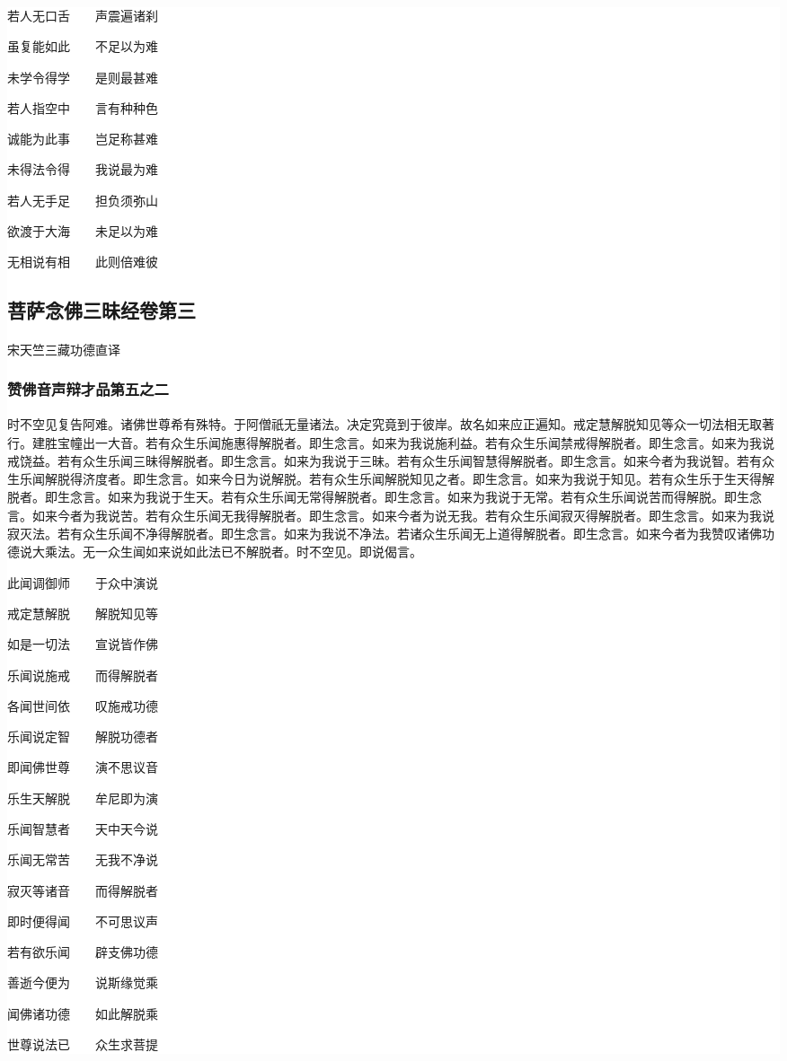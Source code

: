 若人无口舌　　声震遍诸刹  

虽复能如此　　不足以为难  

未学令得学　　是则最甚难  

若人指空中　　言有种种色  

诚能为此事　　岂足称甚难  

未得法令得　　我说最为难  

若人无手足　　担负须弥山  

欲渡于大海　　未足以为难  

无相说有相　　此则倍难彼  

## 菩萨念佛三昧经卷第三

宋天竺三藏功德直译  

### 赞佛音声辩才品第五之二

时不空见复告阿难。诸佛世尊希有殊特。于阿僧祇无量诸法。决定究竟到于彼岸。故名如来应正遍知。戒定慧解脱知见等众一切法相无取著行。建胜宝幢出一大音。若有众生乐闻施惠得解脱者。即生念言。如来为我说施利益。若有众生乐闻禁戒得解脱者。即生念言。如来为我说戒饶益。若有众生乐闻三昧得解脱者。即生念言。如来为我说于三昧。若有众生乐闻智慧得解脱者。即生念言。如来今者为我说智。若有众生乐闻解脱得济度者。即生念言。如来今日为说解脱。若有众生乐闻解脱知见之者。即生念言。如来为我说于知见。若有众生乐于生天得解脱者。即生念言。如来为我说于生天。若有众生乐闻无常得解脱者。即生念言。如来为我说于无常。若有众生乐闻说苦而得解脱。即生念言。如来今者为我说苦。若有众生乐闻无我得解脱者。即生念言。如来今者为说无我。若有众生乐闻寂灭得解脱者。即生念言。如来为我说寂灭法。若有众生乐闻不净得解脱者。即生念言。如来为我说不净法。若诸众生乐闻无上道得解脱者。即生念言。如来今者为我赞叹诸佛功德说大乘法。无一众生闻如来说如此法已不解脱者。时不空见。即说偈言。  

此闻调御师　　于众中演说  

戒定慧解脱　　解脱知见等  

如是一切法　　宣说皆作佛  

乐闻说施戒　　而得解脱者  

各闻世间依　　叹施戒功德  

乐闻说定智　　解脱功德者  

即闻佛世尊　　演不思议音  

乐生天解脱　　牟尼即为演  

乐闻智慧者　　天中天今说  

乐闻无常苦　　无我不净说  

寂灭等诸音　　而得解脱者  

即时便得闻　　不可思议声  

若有欲乐闻　　辟支佛功德  

善逝今便为　　说斯缘觉乘  

闻佛诸功德　　如此解脱乘  

世尊说法已　　众生求菩提  
